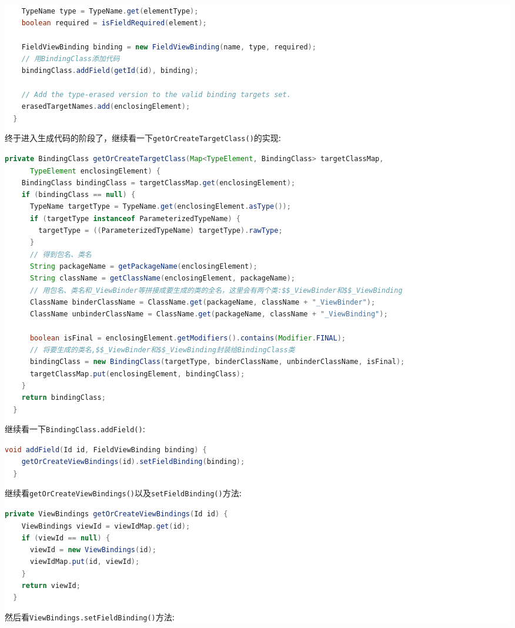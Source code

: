 ```java
    TypeName type = TypeName.get(elementType);
    boolean required = isFieldRequired(element);

    FieldViewBinding binding = new FieldViewBinding(name, type, required);
    // 用BindingClass添加代码
    bindingClass.addField(getId(id), binding);

    // Add the type-erased version to the valid binding targets set.
    erasedTargetNames.add(enclosingElement);
  }
```
终于进入生成代码的阶段了，继续看一下`getOrCreateTargetClass()`的实现:     

```java
private BindingClass getOrCreateTargetClass(Map<TypeElement, BindingClass> targetClassMap,
      TypeElement enclosingElement) {
    BindingClass bindingClass = targetClassMap.get(enclosingElement);
    if (bindingClass == null) {
      TypeName targetType = TypeName.get(enclosingElement.asType());
      if (targetType instanceof ParameterizedTypeName) {
        targetType = ((ParameterizedTypeName) targetType).rawType;
      }
      // 得到包名、类名
      String packageName = getPackageName(enclosingElement);
      String className = getClassName(enclosingElement, packageName);
      // 用包名、类名和_ViewBinder等拼接成要生成的类的全名，这里会有两个类:$$_ViewBinder和$$_ViewBinding
      ClassName binderClassName = ClassName.get(packageName, className + "_ViewBinder");
      ClassName unbinderClassName = ClassName.get(packageName, className + "_ViewBinding");

      boolean isFinal = enclosingElement.getModifiers().contains(Modifier.FINAL);
      // 将要生成的类名,$$_ViewBinder和$$_ViewBinding封装给BindingClass类
      bindingClass = new BindingClass(targetType, binderClassName, unbinderClassName, isFinal);
      targetClassMap.put(enclosingElement, bindingClass);
    }
    return bindingClass;
  }
```
继续看一下`BindingClass.addField()`:    

```java
void addField(Id id, FieldViewBinding binding) {
    getOrCreateViewBindings(id).setFieldBinding(binding);
  }
```
继续看`getOrCreateViewBindings()`以及`setFieldBinding()`方法:    

```java
private ViewBindings getOrCreateViewBindings(Id id) {
    ViewBindings viewId = viewIdMap.get(id);
    if (viewId == null) {
      viewId = new ViewBindings(id);
      viewIdMap.put(id, viewId);
    }
    return viewId;
  }
```
然后看`ViewBindings.setFieldBinding()`方法:    

